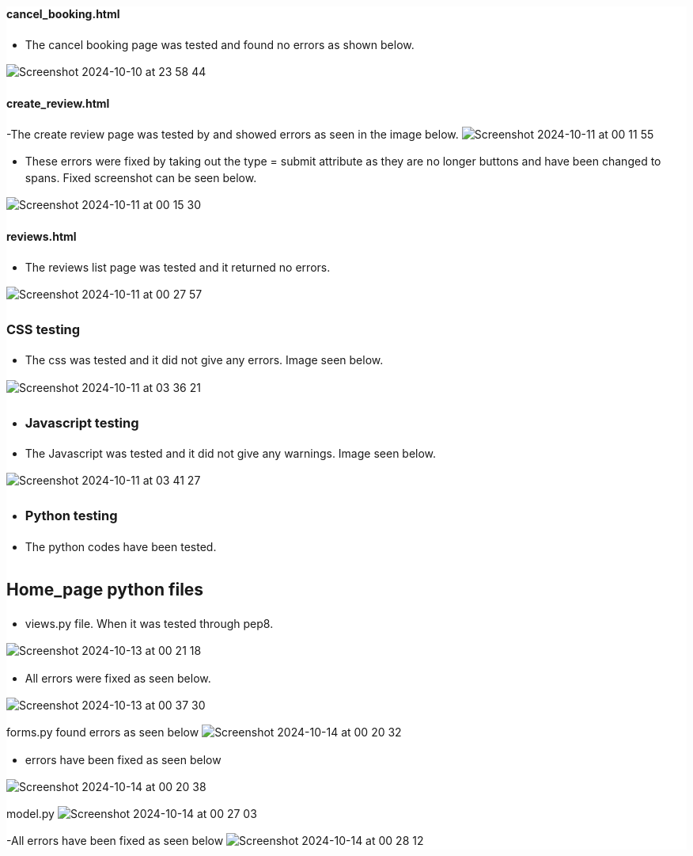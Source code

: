 #### cancel_booking.html
- The cancel booking page was tested and found no errors as shown below.
<img width="1699" alt="Screenshot 2024-10-10 at 23 58 44" src="https://github.com/user-attachments/assets/b52c47c8-e74a-4358-87e0-51d7bbd6905c">

#### create_review.html
-The create review page was tested by and showed errors as seen in the image below.
<img width="1704" alt="Screenshot 2024-10-11 at 00 11 55" src="https://github.com/user-attachments/assets/e7018f41-50d7-495a-9918-ab8f32e8ac4d">
 
- These errors were fixed by taking out the type = submit attribute as they are no longer buttons and have been changed to spans. Fixed screenshot can be seen below.
<img width="1705" alt="Screenshot 2024-10-11 at 00 15 30" src="https://github.com/user-attachments/assets/2cc3b18e-dfda-421f-8f45-a569f6be10f1">

#### reviews.html
- The reviews list page was tested and it returned no errors.
<img width="1702" alt="Screenshot 2024-10-11 at 00 27 57" src="https://github.com/user-attachments/assets/def40845-2d0f-480b-a234-ebdaf0a8e0c7">


### CSS testing
- The css was tested and it did not give any errors. Image seen below.
<img width="1704" alt="Screenshot 2024-10-11 at 03 36 21" src="https://github.com/user-attachments/assets/a0293f97-9dc6-4802-829d-ba26e4e5c91b">


- ### Javascript testing
- The Javascript was tested and it did not give any warnings. Image seen below.
<img width="1706" alt="Screenshot 2024-10-11 at 03 41 27" src="https://github.com/user-attachments/assets/72c37690-4b82-4e1b-a65b-8ae7c395da6a">

- ### Python testing
- The python codes have been tested. 
## Home_page python files
- views.py file. When it was tested through pep8.
<img width="1677" alt="Screenshot 2024-10-13 at 00 21 18" src="https://github.com/user-attachments/assets/64d43dcb-9ee0-47d4-bcea-466475c34a10">

- All errors were fixed as seen below.
<img width="1700" alt="Screenshot 2024-10-13 at 00 37 30" src="https://github.com/user-attachments/assets/50d0f556-f23d-449d-9023-874d0cd1b2eb">

forms.py found errors as seen below
<img width="1287" alt="Screenshot 2024-10-14 at 00 20 32" src="https://github.com/user-attachments/assets/8583f7dc-2074-4f06-9d59-196400d9bba1">

- errors have been fixed as seen below
<img width="1227" alt="Screenshot 2024-10-14 at 00 20 38" src="https://github.com/user-attachments/assets/28a09c88-52c5-49d7-bde9-297ab4115a0d">

 model.py
<img width="1323" alt="Screenshot 2024-10-14 at 00 27 03" src="https://github.com/user-attachments/assets/6deb7626-0648-4656-ae5f-69caefe8288f">

-All errors have been fixed as seen below
<img width="1259" alt="Screenshot 2024-10-14 at 00 28 12" src="https://github.com/user-attachments/assets/3371949b-0e11-486a-98f1-5567f41834ca">
